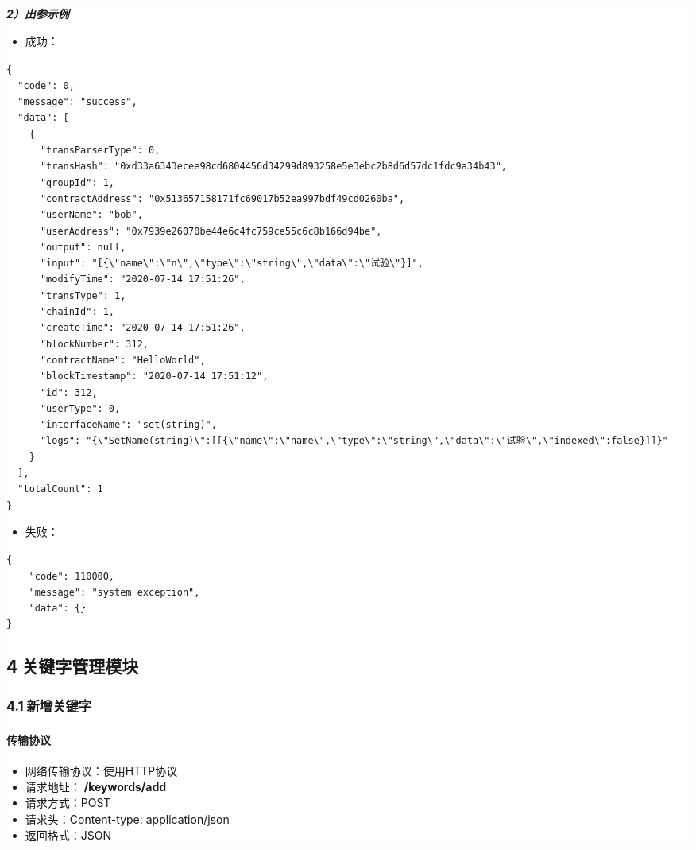 ***2）出参示例***

- 成功：

```
{
  "code": 0,
  "message": "success",
  "data": [
    {
      "transParserType": 0,
      "transHash": "0xd33a6343ecee98cd6804456d34299d893258e5e3ebc2b8d6d57dc1fdc9a34b43",
      "groupId": 1,
      "contractAddress": "0x513657158171fc69017b52ea997bdf49cd0260ba",
      "userName": "bob",
      "userAddress": "0x7939e26070be44e6c4fc759ce55c6c8b166d94be",
      "output": null,
      "input": "[{\"name\":\"n\",\"type\":\"string\",\"data\":\"试验\"}]",
      "modifyTime": "2020-07-14 17:51:26",
      "transType": 1,
      "chainId": 1,
      "createTime": "2020-07-14 17:51:26",
      "blockNumber": 312,
      "contractName": "HelloWorld",
      "blockTimestamp": "2020-07-14 17:51:12",
      "id": 312,
      "userType": 0,
      "interfaceName": "set(string)",
      "logs": "{\"SetName(string)\":[[{\"name\":\"name\",\"type\":\"string\",\"data\":\"试验\",\"indexed\":false}]]}"
    }
  ],
  "totalCount": 1
}
```

- 失败：

```
{
    "code": 110000,
    "message": "system exception",
    "data": {}
}
```

## 4 关键字管理模块

### 4.1 新增关键字

#### 传输协议

- 网络传输协议：使用HTTP协议
- 请求地址： **/keywords/add**
- 请求方式：POST
- 请求头：Content-type: application/json
- 返回格式：JSON
